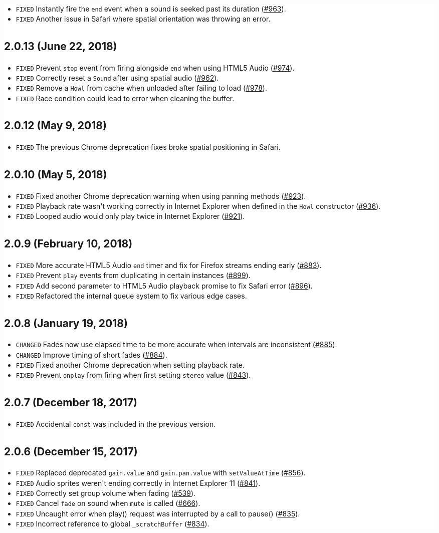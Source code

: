 - `FIXED` Instantly fire the `end` event when a sound is seeked past its duration ([#963](https://github.com/goldfire/howler.js/issues/963)).
- `FIXED` Another issue in Safari where spatial orientation was throwing an error.

## 2.0.13 (June 22, 2018)
- `FIXED` Prevent `stop` event from firing alongside `end` when using HTML5 Audio ([#974](https://github.com/goldfire/howler.js/issues/074)).
- `FIXED` Correctly reset a `Sound` after using spatial audio ([#962](https://github.com/goldfire/howler.js/issues/962)).
- `FIXED` Remove a `Howl` from cache when unloaded after failing to load ([#978](https://github.com/goldfire/howler.js/issues/978)).
- `FIXED` Race condition could lead to error when cleaning the buffer.

## 2.0.12 (May 9, 2018)
- `FIXED` The previous Chrome deprecation fixes broke spatial positioning in Safari.

## 2.0.10 (May 5, 2018)
- `FIXED` Fixed another Chrome deprecation warning when using panning methods ([#923](https://github.com/goldfire/howler.js/issues/923)).
- `FIXED` Playback rate wasn't working correctly in Internet Explorer when defined in the `Howl` constructor ([#936](https://github.com/goldfire/howler.js/issues/936)).
- `FIXED` Looped audio would only play twice in Internet Explorer ([#921](https://github.com/goldfire/howler.js/issues/921)).

## 2.0.9 (February 10, 2018)
- `FIXED` More accurate HTML5 Audio `end` timer and fix for Firefox streams ending early ([#883](https://github.com/goldfire/howler.js/issues/883)).
- `FIXED` Prevent `play` events from duplicating in certain instances ([#899](https://github.com/goldfire/howler.js/issues/899)).
- `FIXED` Add second parameter to HTML5 Audio playback promise to fix Safari error ([#896](https://github.com/goldfire/howler.js/pull/896)).
- `FIXED` Refactored the internal queue system to fix various edge cases.

## 2.0.8 (January 19, 2018)
- `CHANGED` Fades now use elapsed time to be more accurate when intervals are inconsistent ([#885](https://github.com/goldfire/howler.js/issues/885)).
- `CHANGED` Improve timing of short fades ([#884](https://github.com/goldfire/howler.js/issues/884)).
- `FIXED` Fixed another Chrome deprecation when setting playback rate.
- `FIXED` Prevent `onplay` from firing when first setting `stereo` value ([#843](https://github.com/goldfire/howler.js/issues/843)).

## 2.0.7 (December 18, 2017)
- `FIXED` Accidental `const` was included in the previous version.

## 2.0.6 (December 15, 2017)
- `FIXED` Replaced deprecated `gain.value` and `gain.pan.value` with `setValueAtTime` ([#856](https://github.com/goldfire/howler.js/issues/856)).
- `FIXED` Audio sprites weren't ending correctly in Internet Explorer 11 ([#841](https://github.com/goldfire/howler.js/issues/841)).
- `FIXED` Correctly set group volume when fading ([#539](https://github.com/goldfire/howler.js/issues/539)).
- `FIXED` Cancel `fade` on sound when `mute` is called ([#666](https://github.com/goldfire/howler.js/issues/666)).
- `FIXED` Uncaught error when play() request was interrupted by a call to pause() ([#835](https://github.com/goldfire/howler.js/pull/835)).
- `FIXED` Incorrect reference to global `_scratchBuffer` ([#834](https://github.com/goldfire/howler.js/pull/834)).
